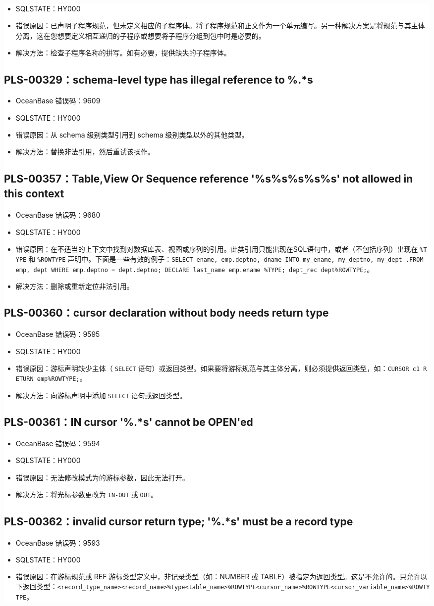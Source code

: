 * SQLSTATE：HY000

* 错误原因：已声明子程序规范，但未定义相应的子程序体。将子程序规范和正文作为一个单元编写。另一种解决方案是将规范与其主体分离，这在您想要定义相互递归的子程序或想要将子程序分组到包中时是必要的。

* 解决方法：检查子程序名称的拼写。如有必要，提供缺失的子程序体。

PLS-00329：schema-level type has illegal reference to %.\*s
-------------------------------------------------------------------------------

* OceanBase 错误码：9609

* SQLSTATE：HY000

* 错误原因：从 schema 级别类型引用到 schema 级别类型以外的其他类型。

* 解决方法：替换非法引用，然后重试该操作。

PLS-00357：Table,View Or Sequence reference '%s%s%s%s%s' not allowed in this context
--------------------------------------------------------------------------------------------------------

* OceanBase 错误码：9680

* SQLSTATE：HY000

* 错误原因：在不适当的上下文中找到对数据库表、视图或序列的引用。此类引用只能出现在SQL语句中，或者（不包括序列）出现在 `%TYPE` 和 `%ROWTYPE` 声明中。下面是一些有效的例子：`SELECT ename, emp.deptno, dname INTO my_ename, my_deptno, my_dept .FROM emp, dept WHERE emp.deptno = dept.deptno; DECLARE last_name emp.ename %TYPE; dept_rec dept%ROWTYPE;`。

* 解决方法：删除或重新定位非法引用。

PLS-00360：cursor declaration without body needs return type
--------------------------------------------------------------------------------

* OceanBase 错误码：9595

* SQLSTATE：HY000

* 错误原因：游标声明缺少主体（ `SELECT` 语句）或返回类型。如果要将游标规范与其主体分离，则必须提供返回类型，如：`CURSOR c1 RETURN emp%ROWTYPE;`。

* 解决方法：向游标声明中添加 `SELECT` 语句或返回类型。

PLS-00361：IN cursor '%.\*s' cannot be OPEN'ed
------------------------------------------------------------------

* OceanBase 错误码：9594

* SQLSTATE：HY000

* 错误原因：无法修改模式为的游标参数，因此无法打开。

* 解决方法：将光标参数更改为 `IN-OUT` 或 `OUT`。

PLS-00362：invalid cursor return type; '%.\*s' must be a record type
----------------------------------------------------------------------------------------

* OceanBase 错误码：9593

* SQLSTATE：HY000

* 错误原因：在游标规范或 REF 游标类型定义中，非记录类型（如：NUMBER 或 TABLE）被指定为返回类型。这是不允许的。只允许以下返回类型：`<record_type_name><record_name>%type<table_name>%ROWTYPE<cursor_name>%ROWTYPE<cursor_variable_name>%ROWTYTPE`。

